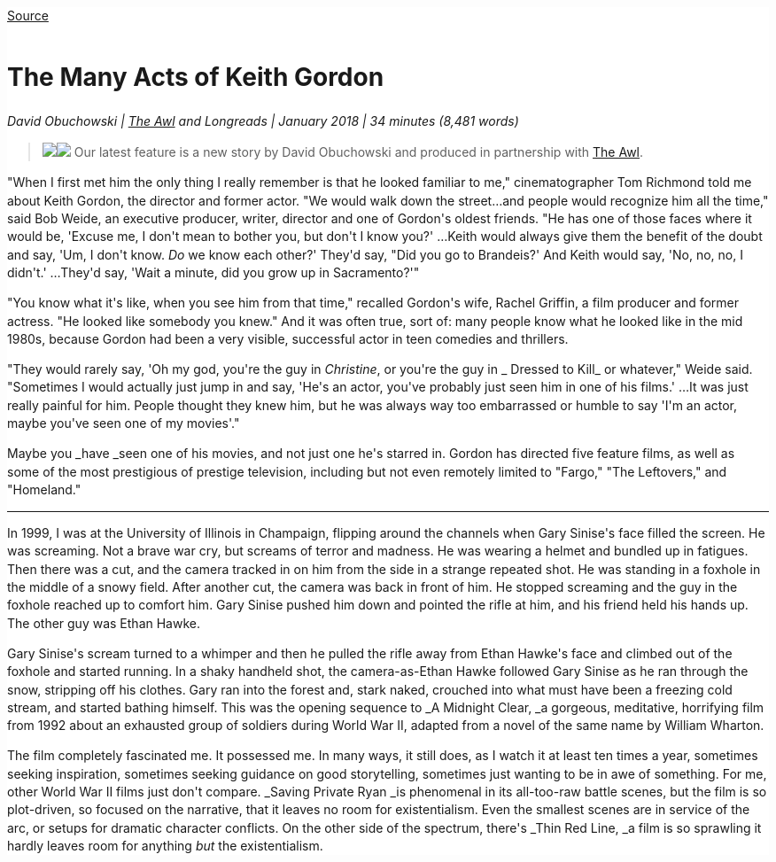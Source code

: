 [Source](https://longreads.com/2018/01/25/the-many-acts-of-keith-gordon/ "Permalink to The Many Acts of Keith Gordon")

# The Many Acts of Keith Gordon

_David Obuchowski | [The Awl][1] and Longreads | January 2018 | 34 minutes (8,481 words)_

> ![][2]![][3] Our latest feature is a new story by David Obuchowski and produced in partnership with [The Awl][4].

"When I first met him the only thing I really remember is that he looked familiar to me," cinematographer Tom Richmond told me about Keith Gordon, the director and former actor. "We would walk down the street…and people would recognize him all the time," said Bob Weide, an executive producer, writer, director and one of Gordon's oldest friends. "He has one of those faces where it would be, 'Excuse me, I don't mean to bother you, but don't I know you?' …Keith would always give them the benefit of the doubt and say, 'Um, I don't know. _Do_ we know each other?' They'd say, "Did you go to Brandeis?' And Keith would say, 'No, no, no, I didn't.' …They'd say, 'Wait a minute, did you grow up in Sacramento?'"

"You know what it's like, when you see him from that time," recalled Gordon's wife, Rachel Griffin, a film producer and former actress. "He looked like somebody you knew." And it was often true, sort of: many people know what he looked like in the mid 1980s, because Gordon had been a very visible, successful actor in teen comedies and thrillers.

"They would rarely say, 'Oh my god, you're the guy in _Christine_, or you're the guy in _ Dressed to Kill_ or whatever," Weide said. "Sometimes I would actually just jump in and say, 'He's an actor, you've probably just seen him in one of his films.' …It was just really painful for him. People thought they knew him, but he was always way too embarrassed or humble to say 'I'm an actor, maybe you've seen one of my movies'."

Maybe you _have _seen one of his movies, and not just one he's starred in. Gordon has directed five feature films, as well as some of the most prestigious of prestige television, including but not even remotely limited to "Fargo," "The Leftovers," and "Homeland." 

* * *

In 1999, I was at the University of Illinois in Champaign, flipping around the channels when Gary Sinise's face filled the screen. He was screaming. Not a brave war cry, but screams of terror and madness. He was wearing a helmet and bundled up in fatigues. Then there was a cut, and the camera tracked in on him from the side in a strange repeated shot. He was standing in a foxhole in the middle of a snowy field. After another cut, the camera was back in front of him. He stopped screaming and the guy in the foxhole reached up to comfort him. Gary Sinise pushed him down and pointed the rifle at him, and his friend held his hands up. The other guy was Ethan Hawke.

Gary Sinise's scream turned to a whimper and then he pulled the rifle away from Ethan Hawke's face and climbed out of the foxhole and started running. In a shaky handheld shot, the camera-as-Ethan Hawke followed Gary Sinise as he ran through the snow, stripping off his clothes. Gary ran into the forest and, stark naked, crouched into what must have been a freezing cold stream, and started bathing himself. This was the opening sequence to _A Midnight Clear, _a gorgeous, meditative, horrifying film from 1992 about an exhausted group of soldiers during World War II, adapted from a novel of the same name by William Wharton.

The film completely fascinated me. It possessed me. In many ways, it still does, as I watch it at least ten times a year, sometimes seeking inspiration, sometimes seeking guidance on good storytelling, sometimes just wanting to be in awe of something. For me, other World War II films just don't compare. _Saving Private Ryan _is phenomenal in its all-too-raw battle scenes, but the film is so plot-driven, so focused on the narrative, that it leaves no room for existentialism. Even the smallest scenes are in service of the arc, or setups for dramatic character conflicts. On the other side of the spectrum, there's _Thin Red Line, _a film is so sprawling it hardly leaves room for anything _but_ the existentialism.


[1]: https://www.theawl.com/
[2]: https://longreadsblog.wordpress.com/wp-content/themes/vip/plugins/lazy-load/images/1x1.trans.gif?m=1322061781h
[3]: https://longreadsblog.files.wordpress.com/2018/01/pjh9bapj_400x400.png?w=75&h=75
[4]: http://www.theawl.com/
[5]: https://longreadsblog.files.wordpress.com/2018/01/2.jpg?w=1200&h=789
[6]: http://www.nytimes.com/movie/review?res=9E0CE4D9113DF937A15757C0A964958260
[7]: http://www.washingtonpost.com/wp-srv/style/longterm/movies/videos/amidnightclearrhinson_a0a76a.htm
[8]: https://longreadsblog.files.wordpress.com/2018/01/3.jpg?w=1200&h=789
[9]: https://longreadsblog.files.wordpress.com/2018/01/gettyimages-125626049.jpg?w=415&h=582
[10]: https://longreadsblog.files.wordpress.com/2018/01/4.jpg?w=1200
[11]: https://thefilmstage.com/features/home-movies-brian-de-palmas-personal-family-crises-played-for-laughs/
[12]: https://longreadsblog.files.wordpress.com/2018/01/5.jpg?w=415&h=553
[13]: http://ew.com/movies/2017/09/06/who-should-direct-star-wars-episode-ix-keith-gordon/
[14]: https://longreadsblog.files.wordpress.com/2018/01/6.jpg?w=1200&h=900
[15]: https://twitter.com/silviakillings
[16]: https://twitter.com/HudsonGiles